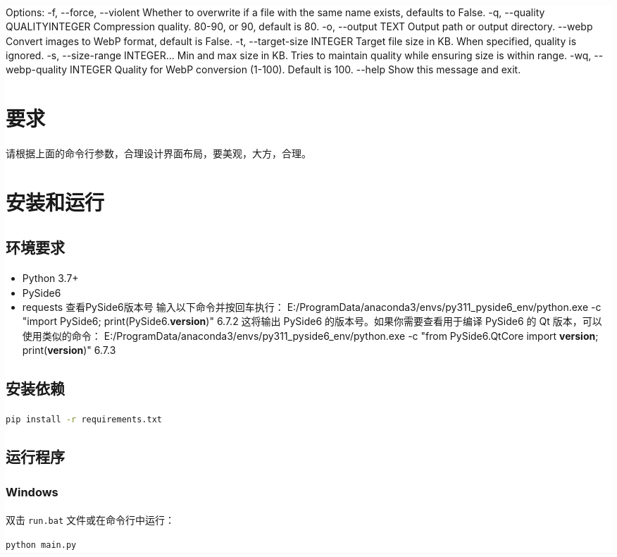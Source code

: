 Options:
  -f, --force, --violent        Whether to overwrite if a file with the same
                                name exists, defaults to False.
  -q, --quality QUALITYINTEGER  Compression quality. 80-90, or 90, default is
                                80.
  -o, --output TEXT             Output path or output directory.
  --webp                        Convert images to WebP format, default is
                                False.
  -t, --target-size INTEGER     Target file size in KB. When specified,
                                quality is ignored.
  -s, --size-range INTEGER...   Min and max size in KB. Tries to maintain
                                quality while ensuring size is within range.
  -wq, --webp-quality INTEGER   Quality for WebP conversion (1-100). Default
                                is 100.
  --help                        Show this message and exit.

  # 要求
  请根据上面的命令行参数，合理设计界面布局，要美观，大方，合理。

# 安装和运行

## 环境要求
- Python 3.7+
- PySide6
- requests
查看PySide6版本号
输入以下命令并按回车执行：
E:/ProgramData/anaconda3/envs/py311_pyside6_env/python.exe -c "import PySide6; print(PySide6.__version__)"
6.7.2
这将输出 PySide6 的版本号。如果你需要查看用于编译 PySide6 的 Qt 版本，可以使用类似的命令：
E:/ProgramData/anaconda3/envs/py311_pyside6_env/python.exe  -c "from PySide6.QtCore import __version__; print(__version__)"
6.7.3

## 安装依赖
```bash
pip install -r requirements.txt
```

## 运行程序
### Windows
双击 `run.bat` 文件或在命令行中运行：
```bash
python main.py
```

